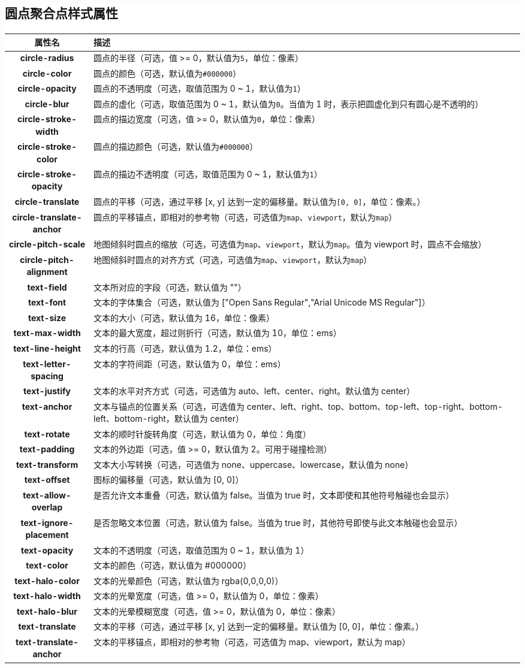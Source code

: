 ## 圆点聚合点样式属性

| 属性名  | 描述 |
| :-------: | :-------------------- |
| **circle-radius** | 圆点的半径（可选，值 >= 0，默认值为`5`，单位：像素）|
| **circle-color** | 圆点的颜色（可选，默认值为`#000000`） |
| **circle-opacity** | 圆点的不透明度（可选，取值范围为 0 ~ 1，默认值为`1`） |
| **circle-blur** | 圆点的虚化（可选，取值范围为 0 ~ 1，默认值为`0`。当值为 1 时，表示把圆虚化到只有圆心是不透明的） |
| **circle-stroke-width**  | 圆点的描边宽度（可选，值 >= 0，默认值为`0`，单位：像素） |
| **circle-stroke-color** | 圆点的描边颜色（可选，默认值为`#000000`） |
| **circle-stroke-opacity** | 圆点的描边不透明度（可选，取值范围为 0 ~ 1，默认值为`1`） |
| **circle-translate** | 圆点的平移（可选，通过平移 [x, y] 达到一定的偏移量。默认值为`[0, 0]`，单位：像素。） |
| **circle-translate-anchor** | 圆点的平移锚点，即相对的参考物（可选，可选值为`map`、`viewport`，默认为`map`） |
| **circle-pitch-scale** | 地图倾斜时圆点的缩放（可选，可选值为`map`、`viewport`，默认为`map`。值为 viewport 时，圆点不会缩放） |
| **circle-pitch-alignment** | 地图倾斜时圆点的对齐方式（可选，可选值为`map`、`viewport`，默认为`map`） |
| **text-field** | 文本所对应的字段（可选，默认值为 ""） |
| **text-font** | 文本的字体集合（可选，默认值为 ["Open Sans Regular","Arial Unicode MS Regular"]） |
| **text-size** | 文本的大小（可选，默认值为 16，单位：像素） |
| **text-max-width** | 文本的最大宽度，超过则折行（可选，默认值为 10，单位：ems） |
| **text-line-height** | 文本的行高（可选，默认值为 1.2，单位：ems） |
| **text-letter-spacing** | 文本的字符间距（可选，默认值为 0，单位：ems） |
| **text-justify** | 文本的水平对齐方式（可选，可选值为 auto、left、center、right。默认值为 center） |
| **text-anchor** | 文本与锚点的位置关系（可选，可选值为 center、left、right、top、bottom、top-left、top-right、bottom-left、bottom-right，默认值为 center） |
| **text-rotate** | 文本的顺时针旋转角度（可选，默认值为 0，单位：角度） |
| **text-padding** | 文本的外边距（可选，值 >= 0，默认值为 2。可用于碰撞检测） |
| **text-transform** | 文本大小写转换（可选，可选值为 none、uppercase、lowercase，默认值为 none） |
| **text-offset** | 图标的偏移量（可选，默认值为 [0, 0]） |
| **text-allow-overlap** | 是否允许文本重叠（可选，默认值为 false。当值为 true 时，文本即使和其他符号触碰也会显示） |
| **text-ignore-placement** | 是否忽略文本位置（可选，默认值为 false。当值为 true 时，其他符号即使与此文本触碰也会显示） |
| **text-opacity** | 文本的不透明度（可选，取值范围为 0 ~ 1，默认值为 1） |
| **text-color** | 文本的颜色（可选，默认值为 #000000） |
| **text-halo-color** | 文本的光晕颜色（可选，默认值为 rgba(0,0,0,0)） |
| **text-halo-width** | 文本的光晕宽度（可选，值 >= 0，默认值为 0，单位：像素） |
| **text-halo-blur** | 文本的光晕模糊宽度（可选，值 >= 0，默认值为 0，单位：像素） |
| **text-translate** | 文本的平移（可选，通过平移 [x, y] 达到一定的偏移量。默认值为 [0, 0]，单位：像素。） |
| **text-translate-anchor** | 文本的平移锚点，即相对的参考物（可选，可选值为 map、viewport，默认为 map） |
